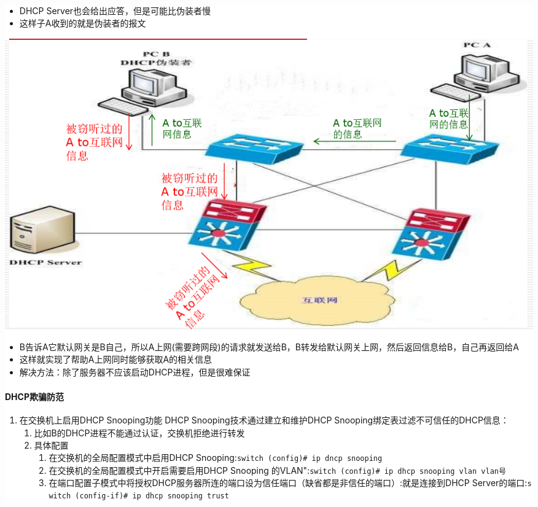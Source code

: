 - DHCP Server也会给出应答，但是可能比伪装者慢
- 这样子A收到的就是伪装者的报文

![](img/lec06/26.png)

- B告诉A它默认网关是B自己，所以A上网(需要跨网段)的请求就发送给B，B转发给默认网关上网，然后返回信息给B，自己再返回给A
- 这样就实现了帮助A上网同时能够获取A的相关信息
- 解决方法：除了服务器不应该启动DHCP进程，但是很难保证

#### DHCP欺骗防范
1. 在交换机上启用DHCP Snooping功能 DHCP Snooping技术通过建立和维护DHCP Snooping绑定表过滤不可信任的DHCP信息：
   1. 比如B的DHCP进程不能通过认证，交换机拒绝进行转发
   2. 具体配置
      1. 在交换机的全局配置模式中启用DHCP Snooping:`switch (config)# ip dncp snooping`
      2. 在交换机的全局配置模式中开启需要启用DHCP Snooping 的VLAN":`switch (config)# ip dhcp snooping vlan vlan号`
      3. 在端口配置子模式中将授权DHCP服务器所连的端口设为信任端口（缺省都是非信任的端口）:就是连接到DHCP Server的端口:`switch (config-if)# ip dhcp snooping trust`